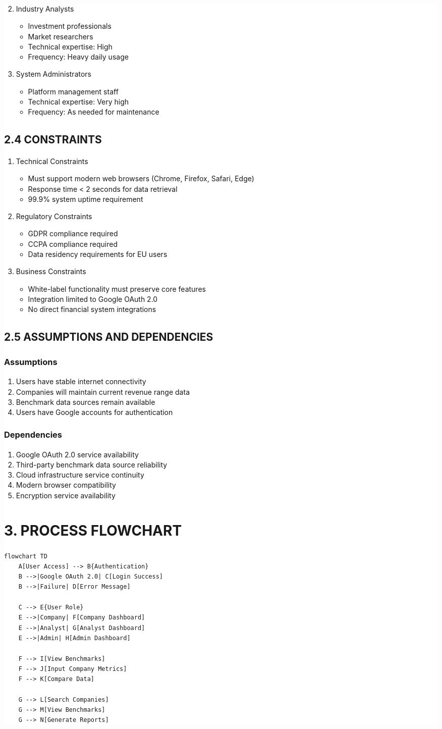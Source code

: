2. Industry Analysts
   - Investment professionals
   - Market researchers
   - Technical expertise: High
   - Frequency: Heavy daily usage

3. System Administrators
   - Platform management staff
   - Technical expertise: Very high
   - Frequency: As needed for maintenance

## 2.4 CONSTRAINTS

1. Technical Constraints
   - Must support modern web browsers (Chrome, Firefox, Safari, Edge)
   - Response time < 2 seconds for data retrieval
   - 99.9% system uptime requirement

2. Regulatory Constraints
   - GDPR compliance required
   - CCPA compliance required
   - Data residency requirements for EU users

3. Business Constraints
   - White-label functionality must preserve core features
   - Integration limited to Google OAuth 2.0
   - No direct financial system integrations

## 2.5 ASSUMPTIONS AND DEPENDENCIES

### Assumptions
1. Users have stable internet connectivity
2. Companies will maintain current revenue range data
3. Benchmark data sources remain available
4. Users have Google accounts for authentication

### Dependencies
1. Google OAuth 2.0 service availability
2. Third-party benchmark data source reliability
3. Cloud infrastructure service continuity
4. Modern browser compatibility
5. Encryption service availability

# 3. PROCESS FLOWCHART

```mermaid
flowchart TD
    A[User Access] --> B{Authentication}
    B -->|Google OAuth 2.0| C[Login Success]
    B -->|Failure| D[Error Message]
    
    C --> E{User Role}
    E -->|Company| F[Company Dashboard]
    E -->|Analyst| G[Analyst Dashboard]
    E -->|Admin| H[Admin Dashboard]
    
    F --> I[View Benchmarks]
    F --> J[Input Company Metrics]
    F --> K[Compare Data]
    
    G --> L[Search Companies]
    G --> M[View Benchmarks]
    G --> N[Generate Reports]
```